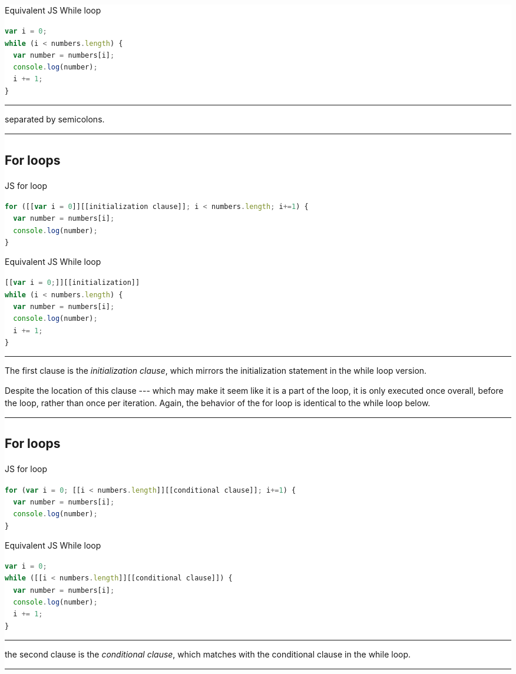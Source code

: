 Equivalent JS While loop
```js
var i = 0;
while (i < numbers.length) {
  var number = numbers[i];
  console.log(number);
  i += 1;
}
```

 ---
separated by semicolons.
******************************************************
## For loops

JS for loop
```js
for ([[var i = 0]][[initialization clause]]; i < numbers.length; i+=1) {
  var number = numbers[i];
  console.log(number);
}
```

Equivalent JS While loop
```js
[[var i = 0;]][[initialization]]
while (i < numbers.length) {
  var number = numbers[i];
  console.log(number);
  i += 1;
}
```

---
The first clause is the *initialization clause*, which mirrors
the initialization statement in the while loop version.

Despite the location of this clause --- which may make it seem like it is
a part of the loop, it is only executed once overall,
before the loop, rather than once per iteration. Again, the behavior
of the for loop is identical to the while loop below.
******************************************************
## For loops

JS for loop
```js
for (var i = 0; [[i < numbers.length]][[conditional clause]]; i+=1) {
  var number = numbers[i];
  console.log(number);
}
```

Equivalent JS While loop
```js
var i = 0;
while ([[i < numbers.length]][[conditional clause]]) {
  var number = numbers[i];
  console.log(number);
  i += 1;
}
```
---
the second clause is the *conditional clause*, which matches with the
conditional clause in the while loop.
******************************************************